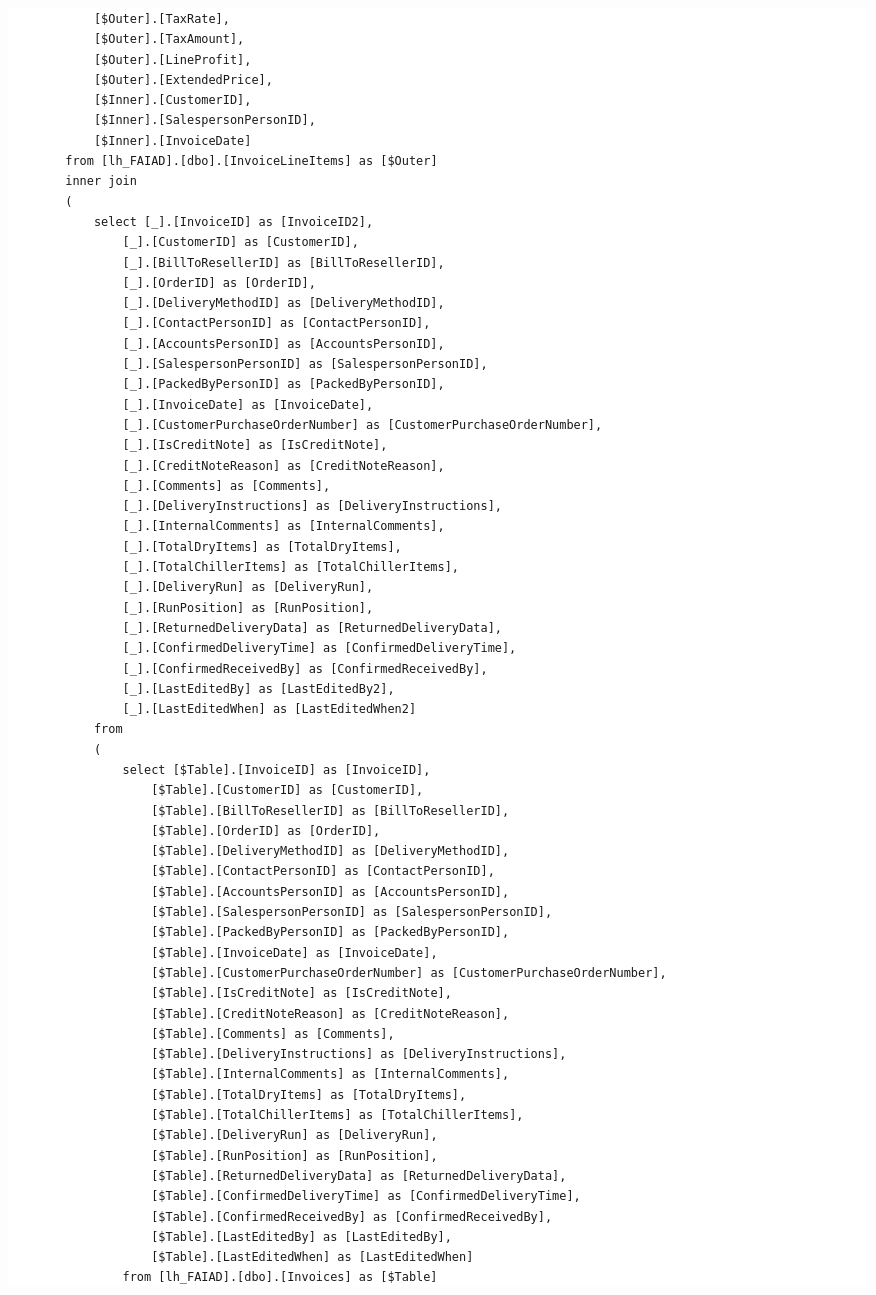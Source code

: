 ```
            [$Outer].[TaxRate],
            [$Outer].[TaxAmount],
            [$Outer].[LineProfit],
            [$Outer].[ExtendedPrice],
            [$Inner].[CustomerID],
            [$Inner].[SalespersonPersonID],
            [$Inner].[InvoiceDate]
        from [lh_FAIAD].[dbo].[InvoiceLineItems] as [$Outer]
        inner join 
        (
            select [_].[InvoiceID] as [InvoiceID2],
                [_].[CustomerID] as [CustomerID],
                [_].[BillToResellerID] as [BillToResellerID],
                [_].[OrderID] as [OrderID],
                [_].[DeliveryMethodID] as [DeliveryMethodID],
                [_].[ContactPersonID] as [ContactPersonID],
                [_].[AccountsPersonID] as [AccountsPersonID],
                [_].[SalespersonPersonID] as [SalespersonPersonID],
                [_].[PackedByPersonID] as [PackedByPersonID],
                [_].[InvoiceDate] as [InvoiceDate],
                [_].[CustomerPurchaseOrderNumber] as [CustomerPurchaseOrderNumber],
                [_].[IsCreditNote] as [IsCreditNote],
                [_].[CreditNoteReason] as [CreditNoteReason],
                [_].[Comments] as [Comments],
                [_].[DeliveryInstructions] as [DeliveryInstructions],
                [_].[InternalComments] as [InternalComments],
                [_].[TotalDryItems] as [TotalDryItems],
                [_].[TotalChillerItems] as [TotalChillerItems],
                [_].[DeliveryRun] as [DeliveryRun],
                [_].[RunPosition] as [RunPosition],
                [_].[ReturnedDeliveryData] as [ReturnedDeliveryData],
                [_].[ConfirmedDeliveryTime] as [ConfirmedDeliveryTime],
                [_].[ConfirmedReceivedBy] as [ConfirmedReceivedBy],
                [_].[LastEditedBy] as [LastEditedBy2],
                [_].[LastEditedWhen] as [LastEditedWhen2]
            from 
            (
                select [$Table].[InvoiceID] as [InvoiceID],
                    [$Table].[CustomerID] as [CustomerID],
                    [$Table].[BillToResellerID] as [BillToResellerID],
                    [$Table].[OrderID] as [OrderID],
                    [$Table].[DeliveryMethodID] as [DeliveryMethodID],
                    [$Table].[ContactPersonID] as [ContactPersonID],
                    [$Table].[AccountsPersonID] as [AccountsPersonID],
                    [$Table].[SalespersonPersonID] as [SalespersonPersonID],
                    [$Table].[PackedByPersonID] as [PackedByPersonID],
                    [$Table].[InvoiceDate] as [InvoiceDate],
                    [$Table].[CustomerPurchaseOrderNumber] as [CustomerPurchaseOrderNumber],
                    [$Table].[IsCreditNote] as [IsCreditNote],
                    [$Table].[CreditNoteReason] as [CreditNoteReason],
                    [$Table].[Comments] as [Comments],
                    [$Table].[DeliveryInstructions] as [DeliveryInstructions],
                    [$Table].[InternalComments] as [InternalComments],
                    [$Table].[TotalDryItems] as [TotalDryItems],
                    [$Table].[TotalChillerItems] as [TotalChillerItems],
                    [$Table].[DeliveryRun] as [DeliveryRun],
                    [$Table].[RunPosition] as [RunPosition],
                    [$Table].[ReturnedDeliveryData] as [ReturnedDeliveryData],
                    [$Table].[ConfirmedDeliveryTime] as [ConfirmedDeliveryTime],
                    [$Table].[ConfirmedReceivedBy] as [ConfirmedReceivedBy],
                    [$Table].[LastEditedBy] as [LastEditedBy],
                    [$Table].[LastEditedWhen] as [LastEditedWhen]
                from [lh_FAIAD].[dbo].[Invoices] as [$Table]
```